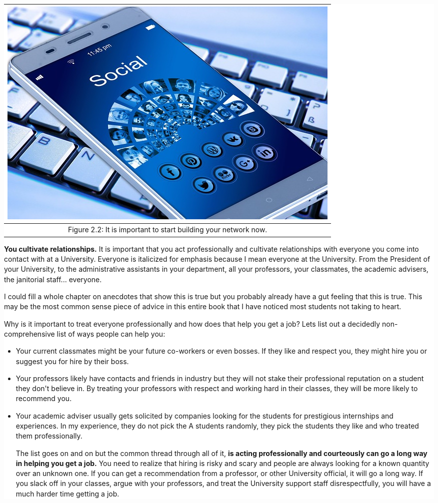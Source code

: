 | ![Figure 2.2](media/Figure2.2.jpg) |
| :-------: |
| Figure 2.2: It is important to start building your network now. |



**You cultivate relationships.** It is important that you act professionally and cultivate relationships with everyone you come into contact with at a University. Everyone is italicized for emphasis because I mean everyone at the University. From the President of your University, to the administrative assistants in your department, all your professors, your classmates, the academic advisers, the janitorial staff... everyone.

I could fill a whole chapter on anecdotes that show this is true but you probably already have a gut feeling that this is true. This may be the most common sense piece of advice in this entire book that I have noticed most students not taking to heart.

Why is it important to treat everyone professionally and how does that help you get a job? Lets list out a decidedly non-comprehensive list of ways people can help you:

* Your current classmates might be your future co-workers or even bosses. If they like and respect you, they might hire you or suggest you for hire by their boss.

* Your professors likely have contacts and friends in industry but they will not stake their professional reputation on a student they don't believe in. By treating your professors with respect and working hard in their classes, they will be more likely to recommend you.

* Your academic adviser usually gets solicited by companies looking for the students for prestigious internships and experiences. In my experience, they do not pick the A students randomly, they pick the students they like and who treated them professionally.

  

  The list goes on and on but the common thread through all of it, **is acting professionally and courteously can go a long way in helping you get a job.** You need to realize that hiring is risky and scary and people are always looking for a known quantity over an unknown one. If you can get a recommendation from a professor, or other University official, it will go a long way. If you slack off in your classes, argue with your professors, and treat the University support staff disrespectfully, you will have a much harder time getting a job.
  